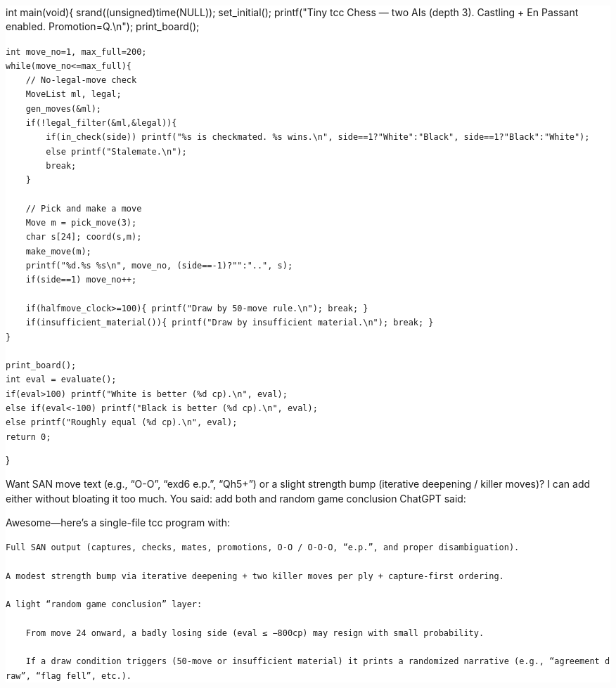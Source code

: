 int main(void){
    srand((unsigned)time(NULL));
    set_initial();
    printf("Tiny tcc Chess — two AIs (depth 3). Castling + En Passant enabled. Promotion=Q.\n");
    print_board();

    int move_no=1, max_full=200;
    while(move_no<=max_full){
        // No-legal-move check
        MoveList ml, legal;
        gen_moves(&ml);
        if(!legal_filter(&ml,&legal)){
            if(in_check(side)) printf("%s is checkmated. %s wins.\n", side==1?"White":"Black", side==1?"Black":"White");
            else printf("Stalemate.\n");
            break;
        }

        // Pick and make a move
        Move m = pick_move(3);
        char s[24]; coord(s,m);
        make_move(m);
        printf("%d.%s %s\n", move_no, (side==-1)?"":"..", s);
        if(side==1) move_no++;

        if(halfmove_clock>=100){ printf("Draw by 50-move rule.\n"); break; }
        if(insufficient_material()){ printf("Draw by insufficient material.\n"); break; }
    }

    print_board();
    int eval = evaluate();
    if(eval>100) printf("White is better (%d cp).\n", eval);
    else if(eval<-100) printf("Black is better (%d cp).\n", eval);
    else printf("Roughly equal (%d cp).\n", eval);
    return 0;
}

Want SAN move text (e.g., “O-O”, “exd6 e.p.”, “Qh5+”) or a slight strength bump (iterative deepening / killer moves)? I can add either without bloating it too much.
You said:
add both and random game conclusion
ChatGPT said:

Awesome—here’s a single-file tcc program with:

    Full SAN output (captures, checks, mates, promotions, O-O / O-O-O, “e.p.”, and proper disambiguation).

    A modest strength bump via iterative deepening + two killer moves per ply + capture-first ordering.

    A light “random game conclusion” layer:

        From move 24 onward, a badly losing side (eval ≤ −800cp) may resign with small probability.

        If a draw condition triggers (50-move or insufficient material) it prints a randomized narrative (e.g., “agreement draw”, “flag fell”, etc.).
